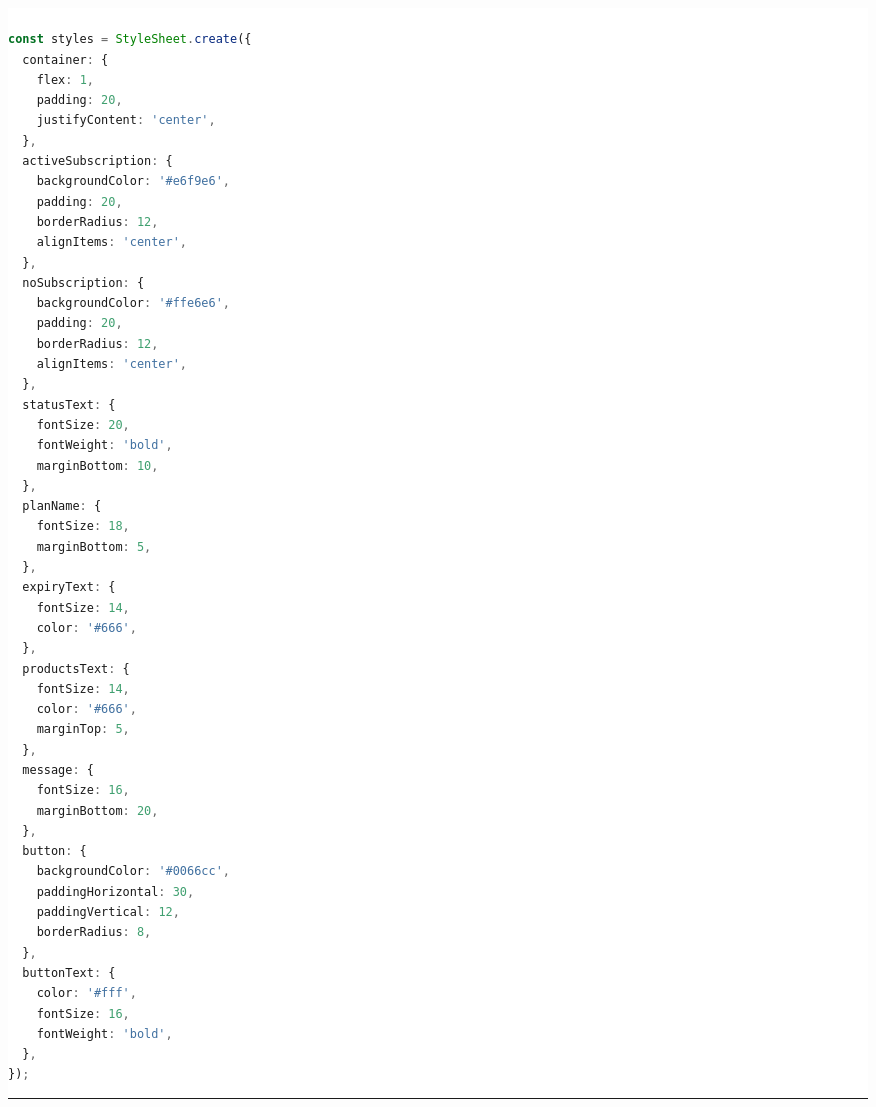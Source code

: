 ```typescript

const styles = StyleSheet.create({
  container: {
    flex: 1,
    padding: 20,
    justifyContent: 'center',
  },
  activeSubscription: {
    backgroundColor: '#e6f9e6',
    padding: 20,
    borderRadius: 12,
    alignItems: 'center',
  },
  noSubscription: {
    backgroundColor: '#ffe6e6',
    padding: 20,
    borderRadius: 12,
    alignItems: 'center',
  },
  statusText: {
    fontSize: 20,
    fontWeight: 'bold',
    marginBottom: 10,
  },
  planName: {
    fontSize: 18,
    marginBottom: 5,
  },
  expiryText: {
    fontSize: 14,
    color: '#666',
  },
  productsText: {
    fontSize: 14,
    color: '#666',
    marginTop: 5,
  },
  message: {
    fontSize: 16,
    marginBottom: 20,
  },
  button: {
    backgroundColor: '#0066cc',
    paddingHorizontal: 30,
    paddingVertical: 12,
    borderRadius: 8,
  },
  buttonText: {
    color: '#fff',
    fontSize: 16,
    fontWeight: 'bold',
  },
});
```

---